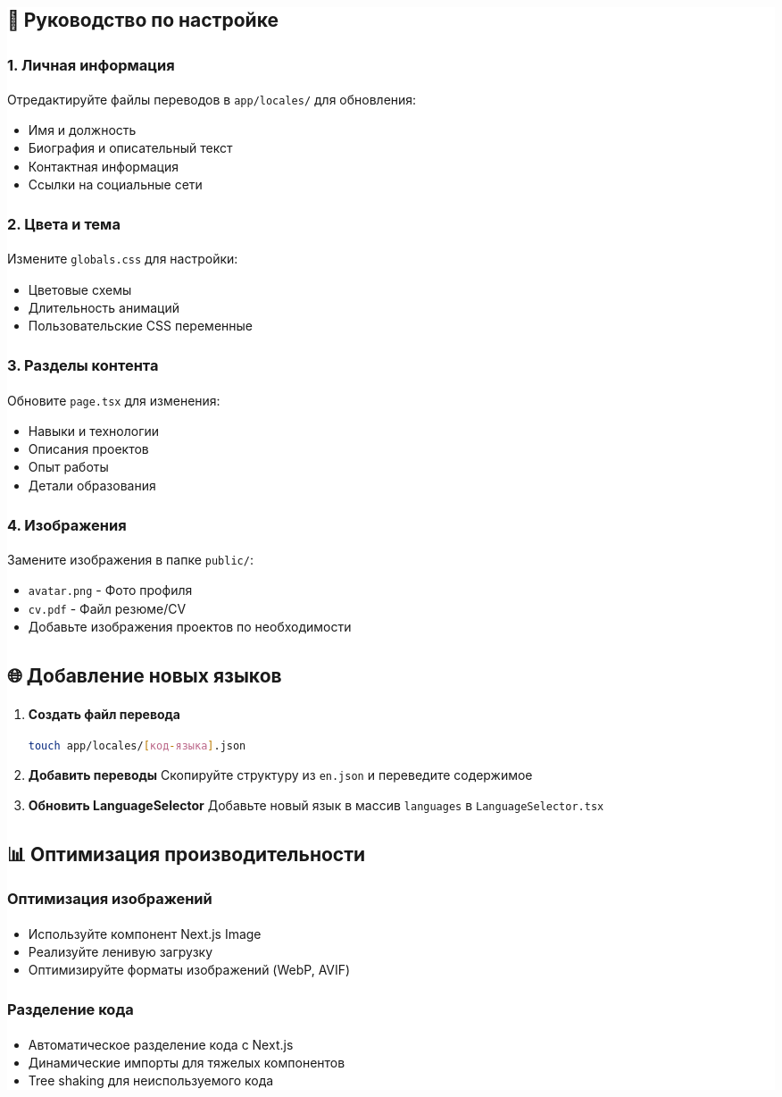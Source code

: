 ## 🎨 Руководство по настройке

### 1. **Личная информация**
Отредактируйте файлы переводов в `app/locales/` для обновления:
- Имя и должность
- Биография и описательный текст
- Контактная информация
- Ссылки на социальные сети

### 2. **Цвета и тема**
Измените `globals.css` для настройки:
- Цветовые схемы
- Длительность анимаций
- Пользовательские CSS переменные

### 3. **Разделы контента**
Обновите `page.tsx` для изменения:
- Навыки и технологии
- Описания проектов
- Опыт работы
- Детали образования

### 4. **Изображения**
Замените изображения в папке `public/`:
- `avatar.png` - Фото профиля
- `cv.pdf` - Файл резюме/CV
- Добавьте изображения проектов по необходимости

## 🌐 Добавление новых языков

1. **Создать файл перевода**
   ```bash
   touch app/locales/[код-языка].json
   ```

2. **Добавить переводы**
   Скопируйте структуру из `en.json` и переведите содержимое

3. **Обновить LanguageSelector**
   Добавьте новый язык в массив `languages` в `LanguageSelector.tsx`

## 📊 Оптимизация производительности

### Оптимизация изображений
- Используйте компонент Next.js Image
- Реализуйте ленивую загрузку
- Оптимизируйте форматы изображений (WebP, AVIF)

### Разделение кода
- Автоматическое разделение кода с Next.js
- Динамические импорты для тяжелых компонентов
- Tree shaking для неиспользуемого кода
